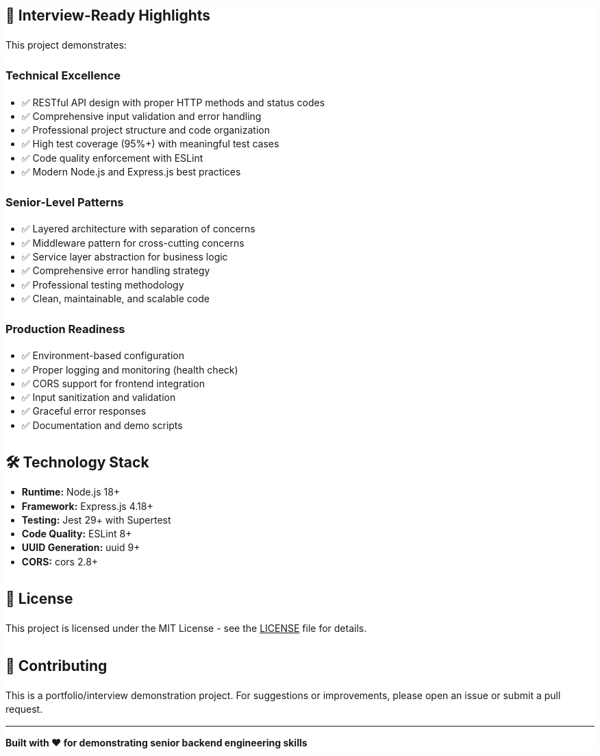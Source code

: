 ## 🎯 Interview-Ready Highlights

This project demonstrates:

### **Technical Excellence**
- ✅ RESTful API design with proper HTTP methods and status codes
- ✅ Comprehensive input validation and error handling
- ✅ Professional project structure and code organization
- ✅ High test coverage (95%+) with meaningful test cases
- ✅ Code quality enforcement with ESLint
- ✅ Modern Node.js and Express.js best practices

### **Senior-Level Patterns**
- ✅ Layered architecture with separation of concerns
- ✅ Middleware pattern for cross-cutting concerns
- ✅ Service layer abstraction for business logic
- ✅ Comprehensive error handling strategy
- ✅ Professional testing methodology
- ✅ Clean, maintainable, and scalable code

### **Production Readiness**
- ✅ Environment-based configuration
- ✅ Proper logging and monitoring (health check)
- ✅ CORS support for frontend integration
- ✅ Input sanitization and validation
- ✅ Graceful error responses
- ✅ Documentation and demo scripts

## 🛠️ Technology Stack

- **Runtime:** Node.js 18+
- **Framework:** Express.js 4.18+
- **Testing:** Jest 29+ with Supertest
- **Code Quality:** ESLint 8+
- **UUID Generation:** uuid 9+
- **CORS:** cors 2.8+

## 📄 License

This project is licensed under the MIT License - see the [LICENSE](LICENSE) file for details.

## 🤝 Contributing

This is a portfolio/interview demonstration project. For suggestions or improvements, please open an issue or submit a pull request.

---

**Built with ❤️ for demonstrating senior backend engineering skills**